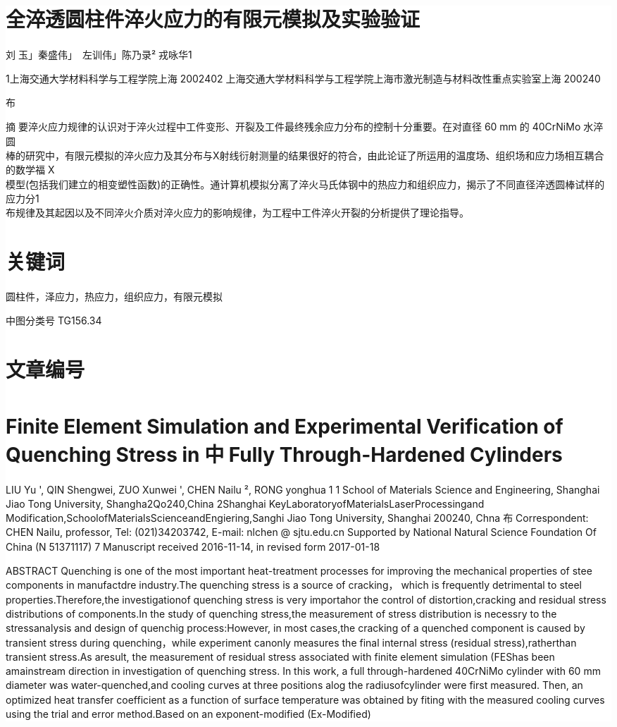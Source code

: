 # 全淬透圆柱件淬火应力的有限元模拟及实验验证

刘 玉」秦盛伟」　左训伟」陈乃录² 戎咏华1

1上海交通大学材料科学与工程学院上海 2002402 上海交通大学材料科学与工程学院上海市激光制造与材料改性重点实验室上海 200240

布

摘 要淬火应力规律的认识对于淬火过程中工件变形、开裂及工件最终残余应力分布的控制十分重要。在对直径 $6 0 \ \mathrm { m m }$ 的 40CrNiMo 水淬圆  
棒的研究中，有限元模拟的淬火应力及其分布与X射线衍射测量的结果很好的符合，由此论证了所运用的温度场、组织场和应力场相互耦合的数学福 X  
模型(包括我们建立的相变塑性函数)的正确性。通计算机模拟分离了淬火马氏体钢中的热应力和组织应力，揭示了不同直径淬透圆棒试样的应力分1  
布规律及其起因以及不同淬火介质对淬火应力的影响规律，为工程中工件淬火开裂的分析提供了理论指导。

# 关键词

圆柱件，泽应力，热应力，组织应力，有限元模拟

中图分类号 TG156.34

# 文章编号

# Finite Element Simulation and Experimental Verification of Quenching Stress in 中 Fully Through-Hardened Cylinders

LIU Yu ', QIN Shengwei, ZUO Xunwei ', CHEN Nailu ², RONG yonghua 1 1 School of Materials Science and Engineering, Shanghai Jiao Tong University, Shangha2Qo240,China 2Shanghai KeyLaboratoryofMaterialsLaserProcessingand Modification,SchoolofMaterialsScienceandEngiering,Sanghi Jiao Tong University, Shanghai 200240, Chna 布 Correspondent: CHEN Nailu, professor, Tel: (021)34203742, E-mail: nlchen @ sjtu.edu.cn Supported by National Natural Science Foundation Of China (N 51371117) 7 Manuscript received 2016-11-14, in revised form 2017-01-18

ABSTRACT Quenching is one of the most important heat-treatment processes for improving the mechanical properties of stee components in manufactdre industry.The quenching stress is a source of cracking， which is frequently detrimental to steel properties.Therefore,the investigationof quenching stress is very importahor the control of distortion,cracking and residual stress distributions of components.In the study of quenching stress,the measurement of stress distribution is necessry to the stressanalysis and design of quenchig process:However, in most cases,the cracking of a quenched component is caused by transient stress during quenching，while experiment canonly measures the final internal stress (residual stress),ratherthan transient stress.As aresult, the measurement of residual stress associated with finite element simulation (FEShas been amainstream direction in investigation of quenching stress. In this work, a full through-hardened 40CrNiMo cylinder with $6 0 ~ \mathrm { m m }$ diameter was water-quenched,and cooling curves at three positions alog the radiusofcylinder were first measured. Then, an optimized heat transfer coefficient as a function of surface temperature was obtained by fiting with the measured cooling curves using the trial and error method.Based on an exponent-modified (Ex-Modified)
